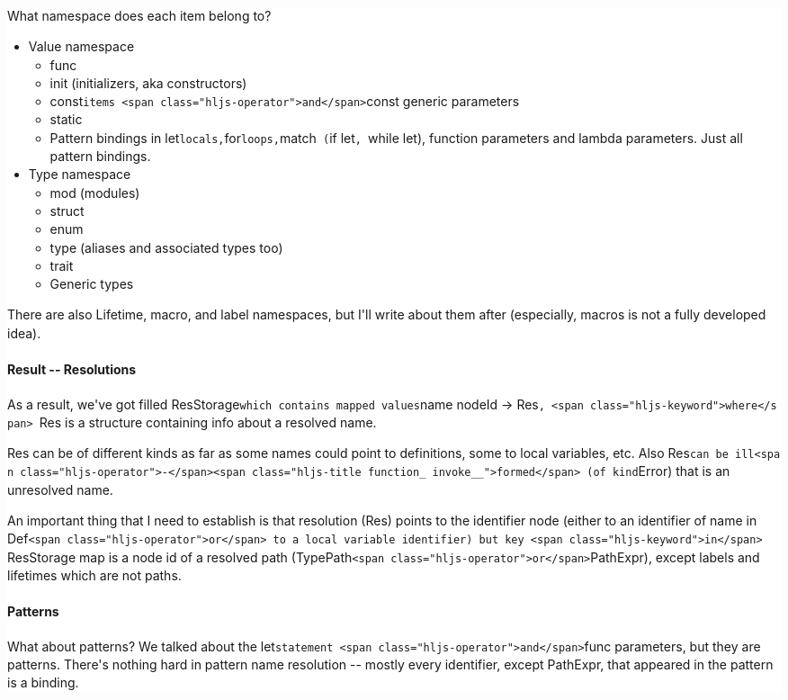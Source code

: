 What namespace does each item belong to?

- Value namespace
  - <span class="inline-code highlight-jc hljs"><span class="hljs-keyword">func</span></span>
  - <span class="inline-code highlight-jc hljs">init</span> (initializers, aka constructors)
  - <span class="inline-code highlight-jc hljs"><span class="hljs-keyword">const</span>` items <span class="hljs-operator">and</span> `<span class="hljs-keyword">const</span></span> generic parameters
  - <span class="inline-code highlight-jc hljs"><span class="hljs-keyword">static</span></span>
  - Pattern bindings in <span class="inline-code highlight-jc hljs"><span class="hljs-keyword">let</span>` locals, `f<span class="hljs-operator">or</span>` loops, `<span class="hljs-keyword">match</span>` (`<span class="hljs-keyword">if</span> <span class="hljs-keyword">let</span>`, `<span class="hljs-keyword">while</span> <span class="hljs-keyword">let</span></span>), function parameters and lambda parameters. Just all pattern bindings.
- Type namespace
  - <span class="inline-code highlight-jc hljs"><span class="hljs-keyword">mod</span></span> (modules)
  - <span class="inline-code highlight-jc hljs"><span class="hljs-keyword">struct</span></span>
  - <span class="inline-code highlight-jc hljs"><span class="hljs-keyword">enum</span></span>
  - <span class="inline-code highlight-jc hljs"><span class="hljs-keyword">type</span></span> (aliases and associated types too)
  - <span class="inline-code highlight-jc hljs"><span class="hljs-keyword">trait</span></span>
  - Generic types

There are also Lifetime, macro, and label namespaces, but I'll write about them after (especially, macros is not a fully developed idea).

#### Result -- Resolutions

As a result, we've got filled <span class="inline-code highlight-jc hljs">ResSt<span class="hljs-operator">or</span>age` which contains mapped values `name nodeId <span class="hljs-operator">-</span><span class="hljs-operator">&gt;</span> Res`, <span class="hljs-keyword">where</span> `Res</span> is a structure
containing info about a resolved name.

<span class="inline-code highlight-jc hljs">Res</span> can be of different kinds as far as some names could point to definitions, some to local variables, etc. Also
<span class="inline-code highlight-jc hljs">Res` can be ill<span class="hljs-operator">-</span><span class="hljs-title function_ invoke__">formed</span> (of kind `<span class="hljs-literal">Err</span><span class="hljs-operator">or</span></span>) that is an unresolved name.

An important thing that I need to establish is that resolution (<span class="inline-code highlight-jc hljs">Res</span>) points to the identifier node (either to an
identifier of name in <span class="inline-code highlight-jc hljs">Def` <span class="hljs-operator">or</span> to a local variable identifier) but key <span class="hljs-keyword">in</span> `ResSt<span class="hljs-operator">or</span>age</span> map is a node id of a resolved
path (<span class="inline-code highlight-jc hljs">TypePath` <span class="hljs-operator">or</span> `PathExpr</span>), except labels and lifetimes which are not paths.

#### Patterns

What about patterns? We talked about the <span class="inline-code highlight-jc hljs"><span class="hljs-keyword">let</span>` statement <span class="hljs-operator">and</span> `<span class="hljs-keyword">func</span></span> parameters, but they are patterns. There's
nothing hard in pattern name resolution -- mostly every identifier, except PathExpr, that appeared in the pattern is
a binding.
